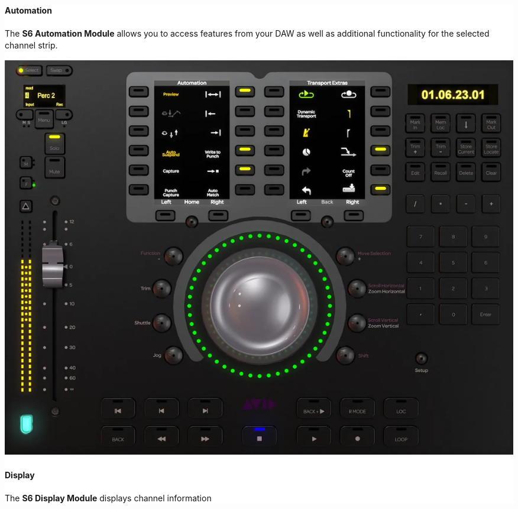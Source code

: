 
#### **Automation**


The **S6 Automation Module** allows you to access features from your DAW as well as additional functionality for the selected channel strip.

![](/_media/s6-automation-module.webp)


#### **Display**


The **S6 Display Module** displays channel information
